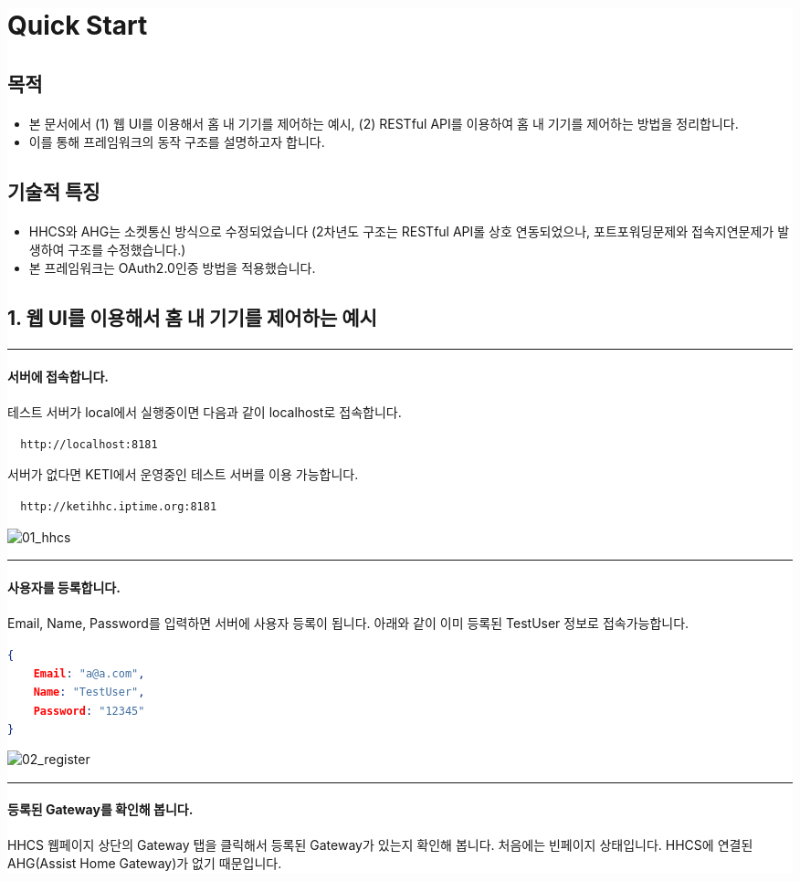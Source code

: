 # Quick Start

## 목적 
* 본 문서에서 (1) 웹 UI를 이용해서 홈 내 기기를 제어하는 예시, (2) RESTful API를 이용하여 홈 내 기기를 제어하는 방법을 정리합니다.
* 이를 통해 프레임워크의 동작 구조를 설명하고자 합니다.

## 기술적 특징
* HHCS와 AHG는 소켓통신 방식으로 수정되었습니다 (2차년도 구조는 RESTful API롤 상호 연동되었으나, 포트포워딩문제와 접속지연문제가 발생하여 구조를 수정했습니다.) 
* 본 프레임워크는 OAuth2.0인증 방법을 적용했습니다.




## 1. 웹 UI를 이용해서 홈 내 기기를 제어하는 예시 


----------------------------------------------------------
#### 서버에 접속합니다.

테스트 서버가 local에서 실행중이면 다음과 같이 localhost로 접속합니다. 
~~~
  http://localhost:8181
~~~ 

서버가 없다면 KETI에서 운영중인 테스트 서버를 이용 가능합니다.
~~~ 
  http://ketihhc.iptime.org:8181
~~~ 
![01_hhcs](img/01_hhcs.png)



----------------------------------------------------------
#### 사용자를 등록합니다.
Email, Name, Password를 입력하면 서버에 사용자 등록이 됩니다.
아래와 같이 이미 등록된 TestUser 정보로 접속가능합니다. 
~~~json
{
    Email: "a@a.com",
    Name: "TestUser",
    Password: "12345"
}
~~~ 
![02_register](img/02_register.png)


----------------------------------------------------------
#### 등록된 Gateway를 확인해 봅니다.
HHCS 웹페이지 상단의 Gateway 탭을 클릭해서 등록된 Gateway가 있는지 확인해 봅니다.
처음에는 빈페이지 상태입니다.
HHCS에 연결된 AHG(Assist Home Gateway)가 없기 때문입니다.
